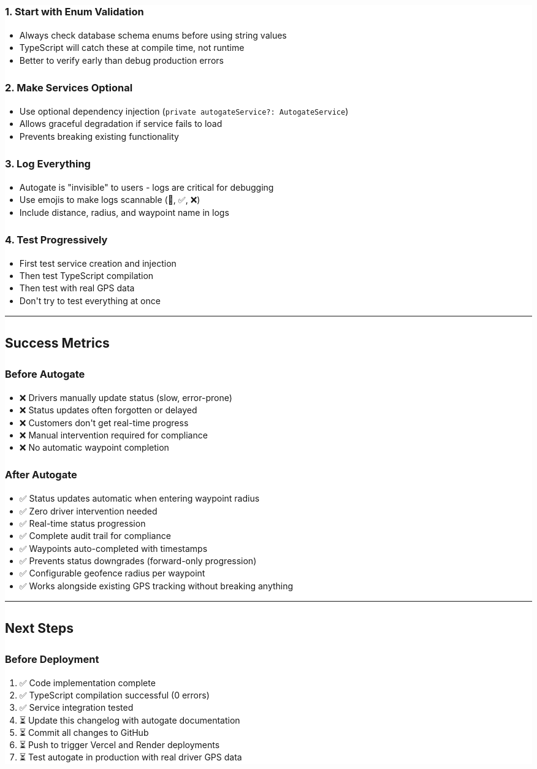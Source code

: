 ### 1. Start with Enum Validation
- Always check database schema enums before using string values
- TypeScript will catch these at compile time, not runtime
- Better to verify early than debug production errors

### 2. Make Services Optional
- Use optional dependency injection (`private autogateService?: AutogateService`)
- Allows graceful degradation if service fails to load
- Prevents breaking existing functionality

### 3. Log Everything
- Autogate is "invisible" to users - logs are critical for debugging
- Use emojis to make logs scannable (🎯, ✅, ❌)
- Include distance, radius, and waypoint name in logs

### 4. Test Progressively
- First test service creation and injection
- Then test TypeScript compilation
- Then test with real GPS data
- Don't try to test everything at once

---

## Success Metrics

### Before Autogate
- ❌ Drivers manually update status (slow, error-prone)
- ❌ Status updates often forgotten or delayed
- ❌ Customers don't get real-time progress
- ❌ Manual intervention required for compliance
- ❌ No automatic waypoint completion

### After Autogate
- ✅ Status updates automatic when entering waypoint radius
- ✅ Zero driver intervention needed
- ✅ Real-time status progression
- ✅ Complete audit trail for compliance
- ✅ Waypoints auto-completed with timestamps
- ✅ Prevents status downgrades (forward-only progression)
- ✅ Configurable geofence radius per waypoint
- ✅ Works alongside existing GPS tracking without breaking anything

---

## Next Steps

### Before Deployment
1. ✅ Code implementation complete
2. ✅ TypeScript compilation successful (0 errors)
3. ✅ Service integration tested
4. ⏳ Update this changelog with autogate documentation
5. ⏳ Commit all changes to GitHub
6. ⏳ Push to trigger Vercel and Render deployments
7. ⏳ Test autogate in production with real driver GPS data
